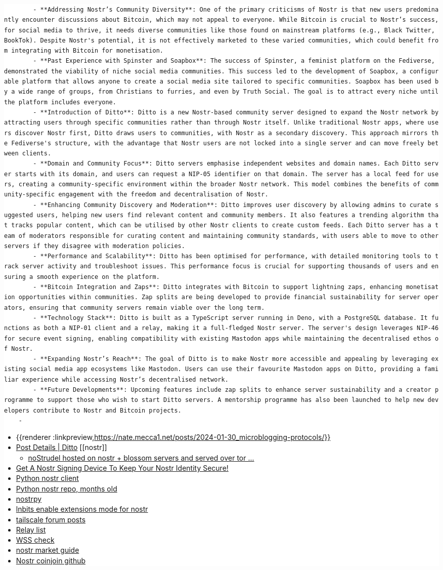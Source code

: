 			- **Addressing Nostr’s Community Diversity**: One of the primary criticisms of Nostr is that new users predominantly encounter discussions about Bitcoin, which may not appeal to everyone. While Bitcoin is crucial to Nostr’s success, for social media to thrive, it needs diverse communities like those found on mainstream platforms (e.g., Black Twitter, BookTok). Despite Nostr's potential, it is not effectively marketed to these varied communities, which could benefit from integrating with Bitcoin for monetisation.
			- **Past Experience with Spinster and Soapbox**: The success of Spinster, a feminist platform on the Fediverse, demonstrated the viability of niche social media communities. This success led to the development of Soapbox, a configurable platform that allows anyone to create a social media site tailored to specific communities. Soapbox has been used by a wide range of groups, from Christians to furries, and even by Truth Social. The goal is to attract every niche until the platform includes everyone.
			- **Introduction of Ditto**: Ditto is a new Nostr-based community server designed to expand the Nostr network by attracting users through specific communities rather than through Nostr itself. Unlike traditional Nostr apps, where users discover Nostr first, Ditto draws users to communities, with Nostr as a secondary discovery. This approach mirrors the Fediverse's structure, with the advantage that Nostr users are not locked into a single server and can move freely between clients.
			- **Domain and Community Focus**: Ditto servers emphasise independent websites and domain names. Each Ditto server starts with its domain, and users can request a NIP-05 identifier on that domain. The server has a local feed for users, creating a community-specific environment within the broader Nostr network. This model combines the benefits of community-specific engagement with the freedom and decentralisation of Nostr.
			- **Enhancing Community Discovery and Moderation**: Ditto improves user discovery by allowing admins to curate suggested users, helping new users find relevant content and community members. It also features a trending algorithm that tracks popular content, which can be utilised by other Nostr clients to create custom feeds. Each Ditto server has a team of moderators responsible for curating content and maintaining community standards, with users able to move to other servers if they disagree with moderation policies.
			- **Performance and Scalability**: Ditto has been optimised for performance, with detailed monitoring tools to track server activity and troubleshoot issues. This performance focus is crucial for supporting thousands of users and ensuring a smooth experience on the platform.
			- **Bitcoin Integration and Zaps**: Ditto integrates with Bitcoin to support lightning zaps, enhancing monetisation opportunities within communities. Zap splits are being developed to provide financial sustainability for server operators, ensuring that community servers remain viable over the long term.
			- **Technology Stack**: Ditto is built as a TypeScript server running in Deno, with a PostgreSQL database. It functions as both a NIP-01 client and a relay, making it a full-fledged Nostr server. The server's design leverages NIP-46 for secure event signing, enabling compatibility with existing Mastodon apps while maintaining the decentralised ethos of Nostr.
			- **Expanding Nostr’s Reach**: The goal of Ditto is to make Nostr more accessible and appealing by leveraging existing social media app ecosystems like Mastodon. Users can use their favourite Mastodon apps on Ditto, providing a familiar experience while accessing Nostr’s decentralised network.
			- **Future Developments**: Upcoming features include zap splits to enhance server sustainability and a creator programme to support those who wish to start Ditto servers. A mentorship programme has also been launched to help new developers contribute to Nostr and Bitcoin projects.
		-
- {{renderer :linkpreview,https://nate.mecca1.net/posts/2024-01-30_microblogging-protocols/}}
- [Post Details | Ditto](https://ditto.pub/@hzrd149.com/posts/1299e04c56891c12a800e234ee7ee02067152e2cf29f9e17b7b4f979f5f8c075) [[nostr]]
	- [noStrudel hosted on nostr + blossom servers and served over tor ...](https://nostr.at/nevent1qqsp9x0qf3tgj8qj4qqwyd8w0mszqec49ck098u7z7mmf7te7huvqagpp4mhxue69uhkummn9ekx7mqpz3mhxue69uhhyetvv9ujuerpd46hxtnfduq3zamnwvaz7tmwdaehgun4v5hxxmmdqgszv6q4uryjzr06xfxxew34wwc5hmjfmfpqn229d72gfegsdn2q3fgxvc346)
- [Get A Nostr Signing Device To Keep Your Nostr Identity Secure!](https://nostrsigningdevice.com/)
- [Python nostr client](https://www.youtube.com/watch?v=vw5SZyYBuPk&t=1471s)
- [Python nostr repo, months old](https://github.com/jeffthibault/python-nostr)
- [nostrpy](https://github.com/monty888/nostrpy)
- [lnbits enable extensions mode for nostr](https://github.com/raspiblitz/raspiblitz/issues/3799)
- [tailscale forum posts](https://community.umbrel.com/t/introducing-the-official-nostr-relay-app/11339/17)
- [Relay list](https://nostr.info/relays/)
- [WSS check](https://websocketking.com/)
- [nostr market guide](https://darthcoin.substack.com/p/lnbits-nostr-market)
- [Nostr coinjoin github](https://gitlab.com/1440000bytes/joinstr)